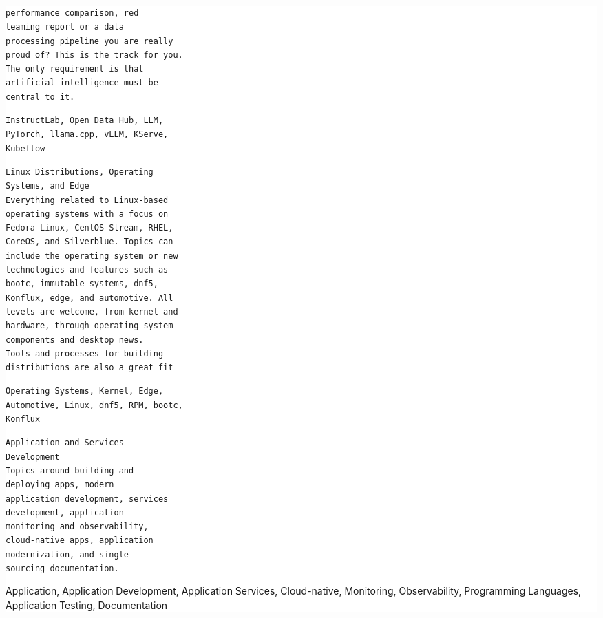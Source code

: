 ```
performance comparison, red
teaming report or a data
processing pipeline you are really
proud of? This is the track for you.
The only requirement is that
artificial intelligence must be
central to it.
```
```
InstructLab, Open Data Hub, LLM,
PyTorch, llama.cpp, vLLM, KServe,
Kubeflow
```
```
Linux Distributions, Operating
Systems, and Edge
Everything related to Linux-based
operating systems with a focus on
Fedora Linux, CentOS Stream, RHEL,
CoreOS, and Silverblue. Topics can
include the operating system or new
technologies and features such as
bootc, immutable systems, dnf5,
Konflux, edge, and automotive. All
levels are welcome, from kernel and
hardware, through operating system
components and desktop news.
Tools and processes for building
distributions are also a great fit
```
```
Operating Systems, Kernel, Edge,
Automotive, Linux, dnf5, RPM, bootc,
Konflux
```
```
Application and Services
Development
Topics around building and
deploying apps, modern
application development, services
development, application
monitoring and observability,
cloud-native apps, application
modernization, and single-
sourcing documentation.
```
Application, Application
Development, Application
Services, Cloud-native, Monitoring,
Observability, Programming
Languages, Application Testing,
Documentation
